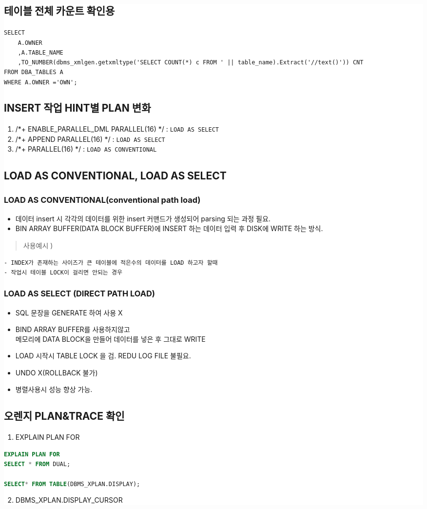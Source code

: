 ## 테이블 전체 카운트 확인용 
```
SELECT 
	A.OWNER 
	,A.TABLE_NAME
    ,TO_NUMBER(dbms_xmlgen.getxmltype('SELECT COUNT(*) c FROM ' || table_name).Extract('//text()')) CNT
FROM DBA_TABLES A
WHERE A.OWNER ='OWN';
```


## INSERT 작업 HINT별 PLAN 변화 

1. /*+ ENABLE_PARALLEL_DML PARALLEL(16) */ : `LOAD AS SELECT`
2. /*+ APPEND PARALLEL(16) */ : `LOAD AS SELECT`
3. /*+ PARALLEL(16) */ : `LOAD AS CONVENTIONAL`


## LOAD AS CONVENTIONAL, LOAD AS SELECT

### LOAD AS CONVENTIONAL(conventional path load)
- 데이터 insert 시 각각의 데이터를 위한 insert 커맨드가 생성되어 parsing 되는 과정 필요.
- BIN ARRAY BUFFER(DATA BLOCK BUFFER)에 INSERT 하는 데이터 입력 후 DISK에 WRITE 하는 방식.
>사용예시 ) 
```
- INDEX가 존재하는 사이즈가 큰 테이블에 적은수의 데이터를 LOAD 하고자 할때
- 작업시 테이블 LOCK이 걸리면 안되는 경우
```

### LOAD AS SELECT (DIRECT PATH LOAD)
- SQL 문장을 GENERATE 하여 사용 X 

- BIND ARRAY BUFFER를 사용하지않고 <br> 메모리에 DATA BLOCK을 만들어 데이터를 넣은 후 그대로 WRITE

- LOAD 시작시 TABLE LOCK 을 검. REDU LOG FILE 불필요.

- UNDO X(ROLLBACK 불가)

- 병렬사용시 성능 향상 가능.
	  

## 오렌지 PLAN&TRACE 확인 
1. EXPLAIN PLAN FOR 
```sql
EXPLAIN PLAN FOR 
SELECT * FROM DUAL;

SELECT* FROM TABLE(DBMS_XPLAN.DISPLAY);
```

2. DBMS_XPLAN.DISPLAY_CURSOR 
